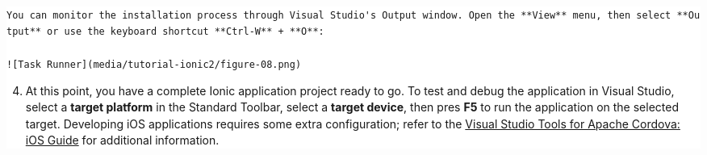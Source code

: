 	You can monitor the installation process through Visual Studio's Output window. Open the **View** menu, then select **Output** or use the keyboard shortcut **Ctrl-W** + **O**:
    
	![Task Runner](media/tutorial-ionic2/figure-08.png)

4.	At this point, you have a complete Ionic application project ready to go. To test and debug the application in Visual Studio, select a **target platform** in the Standard Toolbar, select a **target device**, then pres **F5** to run the application on the selected target. Developing iOS applications requires some extra configuration; refer to the [Visual Studio Tools for Apache Cordova: iOS Guide](vs-taco-2017-ios-guide.md) for additional information.
	